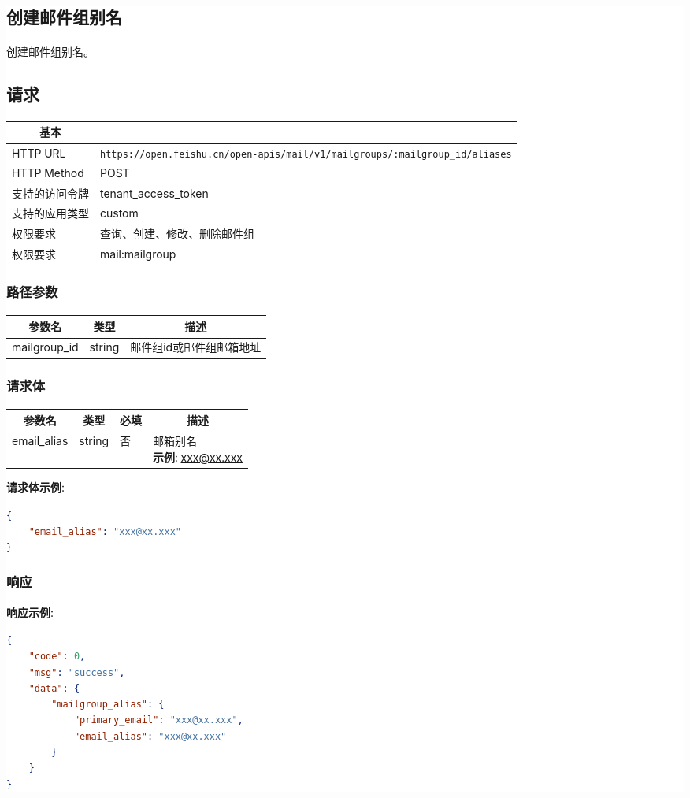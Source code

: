 ## 创建邮件组别名

创建邮件组别名。

## 请求

| 基本 | |
| --- | --- |
| HTTP URL | `https://open.feishu.cn/open-apis/mail/v1/mailgroups/:mailgroup_id/aliases` |
| HTTP Method | POST |
| 支持的访问令牌 | tenant_access_token |
| 支持的应用类型 | custom |
| 权限要求 | 查询、创建、修改、删除邮件组 |
| 权限要求 | mail:mailgroup |

### 路径参数

| 参数名 | 类型 |  描述 |
| ------ | ---- | ---- |
| mailgroup_id | string | 邮件组id或邮件组邮箱地址 |

### 请求体

| 参数名 | 类型 | 必填 | 描述 |
| ------ | ---- | ---- | ---- |
| email_alias | string | 否 | 邮箱别名 <br> **示例**: xxx@xx.xxx  |

**请求体示例**:

```json
{
    "email_alias": "xxx@xx.xxx"
}
```

### 响应

**响应示例**:

```json
{
    "code": 0,
    "msg": "success",
    "data": {
        "mailgroup_alias": {
            "primary_email": "xxx@xx.xxx",
            "email_alias": "xxx@xx.xxx"
        }
    }
}
```
